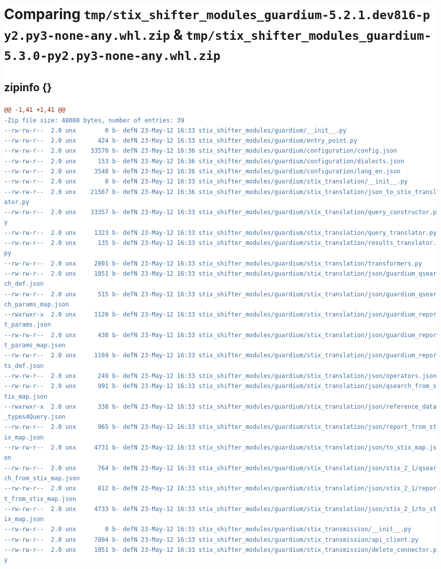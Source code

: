 # Comparing `tmp/stix_shifter_modules_guardium-5.2.1.dev816-py2.py3-none-any.whl.zip` & `tmp/stix_shifter_modules_guardium-5.3.0-py2.py3-none-any.whl.zip`

## zipinfo {}

```diff
@@ -1,41 +1,41 @@
-Zip file size: 48008 bytes, number of entries: 39
--rw-rw-r--  2.0 unx        0 b- defN 23-May-12 16:33 stix_shifter_modules/guardium/__init__.py
--rw-rw-r--  2.0 unx      424 b- defN 23-May-12 16:33 stix_shifter_modules/guardium/entry_point.py
--rw-rw-r--  2.0 unx    33570 b- defN 23-May-12 16:36 stix_shifter_modules/guardium/configuration/config.json
--rw-rw-r--  2.0 unx      153 b- defN 23-May-12 16:36 stix_shifter_modules/guardium/configuration/dialects.json
--rw-rw-r--  2.0 unx     3548 b- defN 23-May-12 16:36 stix_shifter_modules/guardium/configuration/lang_en.json
--rw-rw-r--  2.0 unx        0 b- defN 23-May-12 16:33 stix_shifter_modules/guardium/stix_translation/__init__.py
--rw-rw-r--  2.0 unx    21567 b- defN 23-May-12 16:36 stix_shifter_modules/guardium/stix_translation/json_to_stix_translator.py
--rw-rw-r--  2.0 unx    33357 b- defN 23-May-12 16:33 stix_shifter_modules/guardium/stix_translation/query_constructor.py
--rw-rw-r--  2.0 unx     1323 b- defN 23-May-12 16:33 stix_shifter_modules/guardium/stix_translation/query_translator.py
--rw-rw-r--  2.0 unx      135 b- defN 23-May-12 16:33 stix_shifter_modules/guardium/stix_translation/results_translator.py
--rw-rw-r--  2.0 unx     2801 b- defN 23-May-12 16:33 stix_shifter_modules/guardium/stix_translation/transformers.py
--rw-rw-r--  2.0 unx     1051 b- defN 23-May-12 16:33 stix_shifter_modules/guardium/stix_translation/json/guardium_qsearch_def.json
--rw-rw-r--  2.0 unx      515 b- defN 23-May-12 16:33 stix_shifter_modules/guardium/stix_translation/json/guardium_qsearch_params_map.json
--rwxrwxr-x  2.0 unx     1120 b- defN 23-May-12 16:33 stix_shifter_modules/guardium/stix_translation/json/guardium_report_params.json
--rw-rw-r--  2.0 unx      430 b- defN 23-May-12 16:33 stix_shifter_modules/guardium/stix_translation/json/guardium_report_params_map.json
--rw-rw-r--  2.0 unx     1169 b- defN 23-May-12 16:33 stix_shifter_modules/guardium/stix_translation/json/guardium_reports_def.json
--rw-rw-r--  2.0 unx      249 b- defN 23-May-12 16:33 stix_shifter_modules/guardium/stix_translation/json/operators.json
--rw-rw-r--  2.0 unx      991 b- defN 23-May-12 16:33 stix_shifter_modules/guardium/stix_translation/json/qsearch_from_stix_map.json
--rwxrwxr-x  2.0 unx      338 b- defN 23-May-12 16:33 stix_shifter_modules/guardium/stix_translation/json/reference_data_types4Query.json
--rw-rw-r--  2.0 unx      965 b- defN 23-May-12 16:33 stix_shifter_modules/guardium/stix_translation/json/report_from_stix_map.json
--rw-rw-r--  2.0 unx     4731 b- defN 23-May-12 16:33 stix_shifter_modules/guardium/stix_translation/json/to_stix_map.json
--rw-rw-r--  2.0 unx      764 b- defN 23-May-12 16:33 stix_shifter_modules/guardium/stix_translation/json/stix_2_1/qsearch_from_stix_map.json
--rw-rw-r--  2.0 unx      812 b- defN 23-May-12 16:33 stix_shifter_modules/guardium/stix_translation/json/stix_2_1/report_from_stix_map.json
--rw-rw-r--  2.0 unx     4733 b- defN 23-May-12 16:33 stix_shifter_modules/guardium/stix_translation/json/stix_2_1/to_stix_map.json
--rw-rw-r--  2.0 unx        0 b- defN 23-May-12 16:33 stix_shifter_modules/guardium/stix_transmission/__init__.py
--rw-rw-r--  2.0 unx     7804 b- defN 23-May-12 16:33 stix_shifter_modules/guardium/stix_transmission/api_client.py
--rw-rw-r--  2.0 unx     1051 b- defN 23-May-12 16:33 stix_shifter_modules/guardium/stix_transmission/delete_connector.py
```